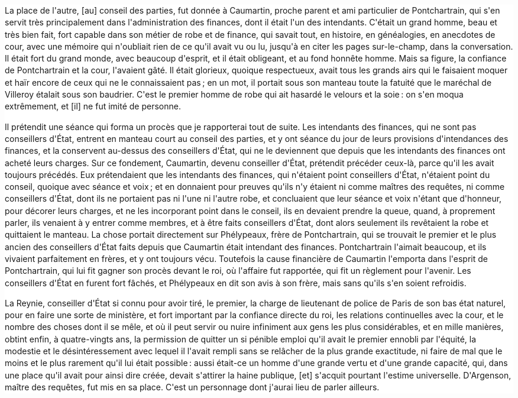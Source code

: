 La place de l'autre, [au] conseil des parties, fut donnée à Caumartin, proche
parent et ami particulier de Pontchartrain, qui s'en servit très
principalement dans l'administration des finances, dont il était l'un des
intendants. C'était un grand homme, beau et très bien fait, fort capable dans
son métier de robe et de finance, qui savait tout, en histoire, en
généalogies, en anecdotes de cour, avec une mémoire qui n'oubliait rien de ce
qu'il avait vu ou lu, jusqu'à en citer les pages sur-le-champ, dans la
conversation. Il était fort du grand monde, avec beaucoup d'esprit, et il
était obligeant, et au fond honnête homme. Mais sa figure, la confiance de
Pontchartrain et la cour, l'avaient gâté. Il était glorieux, quoique
respectueux, avait tous les grands airs qui le faisaient moquer et haïr encore
de ceux qui ne le connaissaient pas ; en un mot, il portait sous son manteau
toute la fatuité que le maréchal de Villeroy étalait sous son baudrier. C'est
le premier homme de robe qui ait hasardé le velours et la soie : on s'en moqua
extrêmement, et [il] ne fut imité de personne.

Il prétendit une séance qui forma un procès que je rapporterai tout de suite.
Les intendants des finances, qui ne sont pas conseillers d'État, entrent en
manteau court au conseil des parties, et y ont séance du jour de leurs
provisions d'intendances des finances, et la conservent au-dessus des
conseillers d'État, qui ne le deviennent que depuis que les intendants des
finances ont acheté leurs charges. Sur ce fondement, Caumartin, devenu
conseiller d'État, prétendit précéder ceux-là, parce qu'il les avait toujours
précédés. Eux prétendaient que les intendants des finances, qui n'étaient
point conseillers d'État, n'étaient point du conseil, quoique avec séance et
voix ; et en donnaient pour preuves qu'ils n'y étaient ni comme maîtres des
requêtes, ni comme conseillers d'État, dont ils ne portaient pas ni l'une ni
l'autre robe, et concluaient que leur séance et voix n'étant que d'honneur,
pour décorer leurs charges, et ne les incorporant point dans le conseil, ils
en devaient prendre la queue, quand, à proprement parler, ils venaient
à y entrer comme membres, et à être faits conseillers d'État, dont alors
seulement ils revêtaient la robe et quittaient le manteau. La chose portait
directement sur Phélypeaux, frère de Pontchartrain, qui se trouvait le premier
et le plus ancien des conseillers d'État faits depuis que Caumartin était
intendant des finances. Pontchartrain l'aimait beaucoup, et ils vivaient
parfaitement en frères, et y ont toujours vécu. Toutefois la cause financière
de Caumartin l'emporta dans l'esprit de Pontchartrain, qui lui fit gagner son
procès devant le roi, où l'affaire fut rapportée, qui fit un règlement pour
l'avenir. Les conseillers d'État en furent fort fâchés, et Phélypeaux en dit
son avis à son frère, mais sans qu'ils s'en soient refroidis.

La Reynie, conseiller d'État si connu pour avoir tiré, le premier, la charge
de lieutenant de police de Paris de son bas état naturel, pour en faire une
sorte de ministère, et fort important par la confiance directe du roi, les
relations continuelles avec la cour, et le nombre des choses dont il se mêle,
et où il peut servir ou nuire infiniment aux gens les plus considérables, et
en mille manières, obtint enfin, à quatre-vingts ans, la permission de quitter
un si pénible emploi qu'il avait le premier ennobli par l'équité, la modestie
et le désintéressement avec lequel il l'avait rempli sans se relâcher de la
plus grande exactitude, ni faire de mal que le moins et le plus rarement qu'il
lui était possible : aussi était-ce un homme d'une grande vertu et d'une grande
capacité, qui, dans une place qu'il avait pour ainsi dire créée, devait
s'attirer la haine publique, [et] s'acquit pourtant l'estime universelle.
D'Argenson, maître des requêtes, fut mis en sa place. C'est un personnage dont
j'aurai lieu de parler ailleurs.
